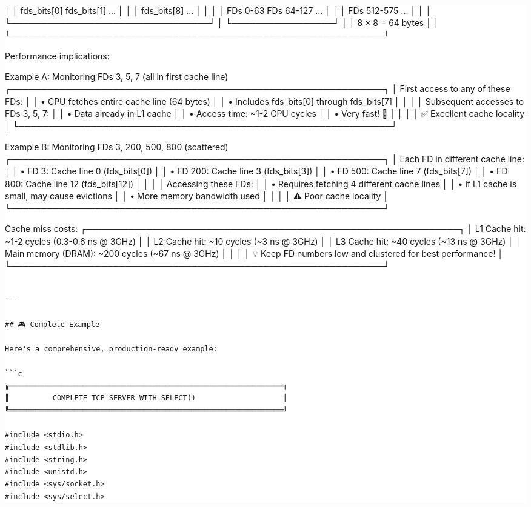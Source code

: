 │  │ fds_bits[0]  fds_bits[1]  ...   │ │ │ fds_bits[8] ... │  │
│  │ FDs 0-63     FDs 64-127   ...   │ │ │ FDs 512-575 ... │  │
│  └─────────────────────────────────┘ │ └─────────────────┘  │
│           8 × 8 = 64 bytes            │                       │
└──────────────────────────────────────────────────────────────┘

Performance implications:

Example A: Monitoring FDs 3, 5, 7 (all in first cache line)
┌──────────────────────────────────────────────────────────────┐
│  First access to any of these FDs:                           │
│  • CPU fetches entire cache line (64 bytes)                  │
│  • Includes fds_bits[0] through fds_bits[7]                 │
│                                                               │
│  Subsequent accesses to FDs 3, 5, 7:                         │
│  • Data already in L1 cache                                  │
│  • Access time: ~1-2 CPU cycles                              │
│  • Very fast! 🚀                                             │
│                                                               │
│  ✅ Excellent cache locality                                 │
└──────────────────────────────────────────────────────────────┘

Example B: Monitoring FDs 3, 200, 500, 800 (scattered)
┌──────────────────────────────────────────────────────────────┐
│  Each FD in different cache line:                            │
│  • FD 3:   Cache line 0 (fds_bits[0])                       │
│  • FD 200: Cache line 3 (fds_bits[3])                       │
│  • FD 500: Cache line 7 (fds_bits[7])                       │
│  • FD 800: Cache line 12 (fds_bits[12])                     │
│                                                               │
│  Accessing these FDs:                                        │
│  • Requires fetching 4 different cache lines                 │
│  • If L1 cache is small, may cause evictions                │
│  • More memory bandwidth used                                │
│                                                               │
│  ⚠️  Poor cache locality                                     │
└──────────────────────────────────────────────────────────────┘

Cache miss costs:
┌──────────────────────────────────────────────────────────────┐
│  L1 Cache hit:       ~1-2 cycles      (0.3-0.6 ns @ 3GHz)  │
│  L2 Cache hit:       ~10 cycles       (~3 ns @ 3GHz)        │
│  L3 Cache hit:       ~40 cycles       (~13 ns @ 3GHz)       │
│  Main memory (DRAM): ~200 cycles      (~67 ns @ 3GHz)       │
│                                                               │
│  💡 Keep FD numbers low and clustered for best performance!  │
└──────────────────────────────────────────────────────────────┘
```

---

## 🎮 Complete Example

Here's a comprehensive, production-ready example:

```c
╔═══════════════════════════════════════════════════════════════╗
║          COMPLETE TCP SERVER WITH SELECT()                    ║
╚═══════════════════════════════════════════════════════════════╝

#include <stdio.h>
#include <stdlib.h>
#include <string.h>
#include <unistd.h>
#include <sys/socket.h>
#include <sys/select.h>
```
